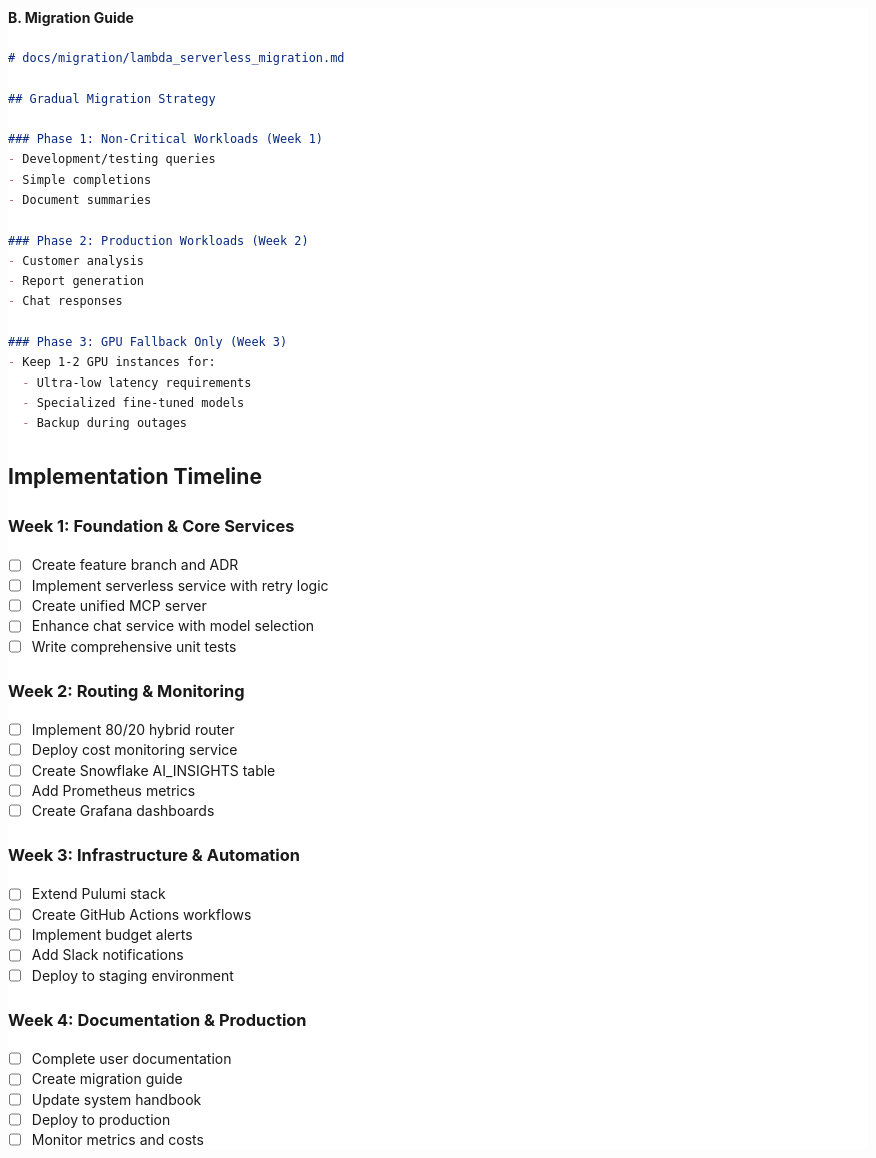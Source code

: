 #### B. Migration Guide
```markdown
# docs/migration/lambda_serverless_migration.md

## Gradual Migration Strategy

### Phase 1: Non-Critical Workloads (Week 1)
- Development/testing queries
- Simple completions
- Document summaries

### Phase 2: Production Workloads (Week 2)
- Customer analysis
- Report generation
- Chat responses

### Phase 3: GPU Fallback Only (Week 3)
- Keep 1-2 GPU instances for:
  - Ultra-low latency requirements
  - Specialized fine-tuned models
  - Backup during outages
```

## Implementation Timeline

### Week 1: Foundation & Core Services
- [ ] Create feature branch and ADR
- [ ] Implement serverless service with retry logic
- [ ] Create unified MCP server
- [ ] Enhance chat service with model selection
- [ ] Write comprehensive unit tests

### Week 2: Routing & Monitoring
- [ ] Implement 80/20 hybrid router
- [ ] Deploy cost monitoring service
- [ ] Create Snowflake AI_INSIGHTS table
- [ ] Add Prometheus metrics
- [ ] Create Grafana dashboards

### Week 3: Infrastructure & Automation
- [ ] Extend Pulumi stack
- [ ] Create GitHub Actions workflows
- [ ] Implement budget alerts
- [ ] Add Slack notifications
- [ ] Deploy to staging environment

### Week 4: Documentation & Production
- [ ] Complete user documentation
- [ ] Create migration guide
- [ ] Update system handbook
- [ ] Deploy to production
- [ ] Monitor metrics and costs
